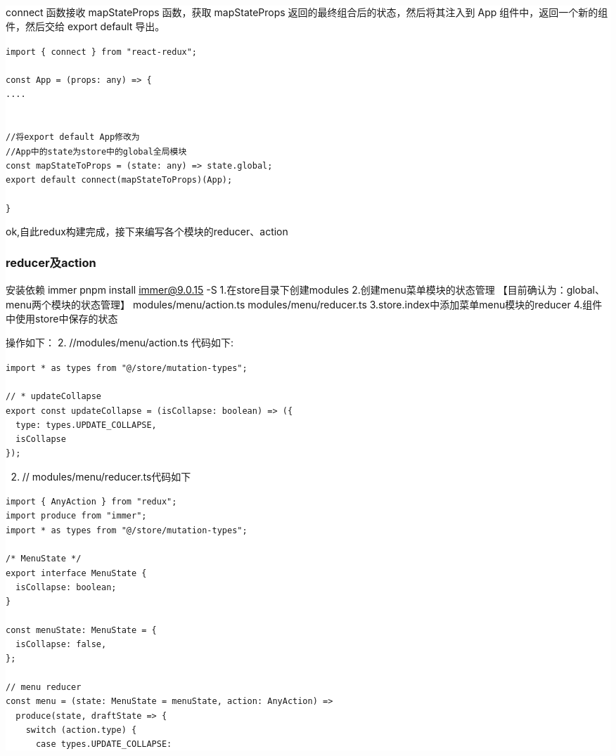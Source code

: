   connect 函数接收 mapStateProps 函数，获取 mapStateProps 返回的最终组合后的状态，然后将其注入到 App 组件中，返回一个新的组件，然后交给 export default 导出。

```
import { connect } from "react-redux";

const App = (props: any) => {
....


//将export default App修改为
//App中的state为store中的global全局模块
const mapStateToProps = (state: any) => state.global; 
export default connect(mapStateToProps)(App);

}
```

ok,自此redux构建完成，接下来编写各个模块的reducer、action

### reducer及action
安装依赖 immer
pnpm install immer@9.0.15 -S
1.在store目录下创建modules
2.创建menu菜单模块的状态管理 【目前确认为：global、menu两个模块的状态管理】
  modules/menu/action.ts
  modules/menu/reducer.ts
3.store.index中添加菜单menu模块的reducer
4.组件中使用store中保存的状态




操作如下：
2. //modules/menu/action.ts 代码如下:
```
import * as types from "@/store/mutation-types";

// * updateCollapse
export const updateCollapse = (isCollapse: boolean) => ({
  type: types.UPDATE_COLLAPSE,
  isCollapse
});

```


2. // modules/menu/reducer.ts代码如下

```
import { AnyAction } from "redux";
import produce from "immer";
import * as types from "@/store/mutation-types";

/* MenuState */
export interface MenuState {
  isCollapse: boolean;
}

const menuState: MenuState = {
  isCollapse: false,
};

// menu reducer
const menu = (state: MenuState = menuState, action: AnyAction) =>
  produce(state, draftState => {
    switch (action.type) {
      case types.UPDATE_COLLAPSE:
```